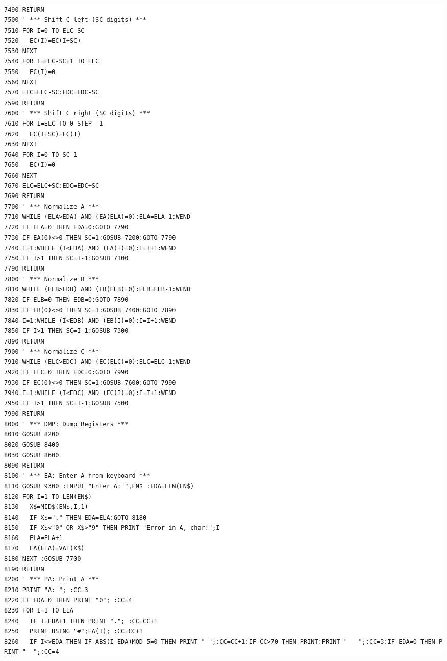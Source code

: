 ```bas
7490 RETURN
7500 ' *** Shift C left (SC digits) ***
7510 FOR I=0 TO ELC-SC
7520   EC(I)=EC(I+SC)
7530 NEXT
7540 FOR I=ELC-SC+1 TO ELC
7550   EC(I)=0
7560 NEXT
7570 ELC=ELC-SC:EDC=EDC-SC
7590 RETURN
7600 ' *** Shift C right (SC digits) ***
7610 FOR I=ELC TO 0 STEP -1
7620   EC(I+SC)=EC(I)
7630 NEXT
7640 FOR I=0 TO SC-1
7650   EC(I)=0
7660 NEXT
7670 ELC=ELC+SC:EDC=EDC+SC
7690 RETURN
7700 ' *** Normalize A ***
7710 WHILE (ELA>EDA) AND (EA(ELA)=0):ELA=ELA-1:WEND
7720 IF ELA=0 THEN EDA=0:GOTO 7790
7730 IF EA(0)<>0 THEN SC=1:GOSUB 7200:GOTO 7790
7740 I=1:WHILE (I<EDA) AND (EA(I)=0):I=I+1:WEND
7750 IF I>1 THEN SC=I-1:GOSUB 7100
7790 RETURN
7800 ' *** Normalize B ***
7810 WHILE (ELB>EDB) AND (EB(ELB)=0):ELB=ELB-1:WEND
7820 IF ELB=0 THEN EDB=0:GOTO 7890
7830 IF EB(0)<>0 THEN SC=1:GOSUB 7400:GOTO 7890
7840 I=1:WHILE (I<EDB) AND (EB(I)=0):I=I+1:WEND
7850 IF I>1 THEN SC=I-1:GOSUB 7300
7890 RETURN
7900 ' *** Normalize C ***
7910 WHILE (ELC>EDC) AND (EC(ELC)=0):ELC=ELC-1:WEND
7920 IF ELC=0 THEN EDC=0:GOTO 7990
7930 IF EC(0)<>0 THEN SC=1:GOSUB 7600:GOTO 7990
7940 I=1:WHILE (I<EDC) AND (EC(I)=0):I=I+1:WEND
7950 IF I>1 THEN SC=I-1:GOSUB 7500
7990 RETURN
8000 ' *** DMP: Dump Registers ***
8010 GOSUB 8200
8020 GOSUB 8400
8030 GOSUB 8600
8090 RETURN
8100 ' *** EA: Enter A from keyboard ***
8110 GOSUB 9300 :INPUT "Enter A: ",EN$ :EDA=LEN(EN$)
8120 FOR I=1 TO LEN(EN$)
8130   X$=MID$(EN$,I,1)
8140   IF X$="." THEN EDA=ELA:GOTO 8180
8150   IF X$<"0" OR X$>"9" THEN PRINT "Error in A, char:";I
8160   ELA=ELA+1
8170   EA(ELA)=VAL(X$)
8180 NEXT :GOSUB 7700
8190 RETURN
8200 ' *** PA: Print A ***
8210 PRINT "A: "; :CC=3
8220 IF EDA=0 THEN PRINT "0"; :CC=4
8230 FOR I=1 TO ELA
8240   IF I=EDA+1 THEN PRINT "."; :CC=CC+1
8250   PRINT USING "#";EA(I); :CC=CC+1
8260   IF I<>EDA THEN IF ABS(I-EDA)MOD 5=0 THEN PRINT " ";:CC=CC+1:IF CC>70 THEN PRINT:PRINT "   ";:CC=3:IF EDA=0 THEN PRINT "  ";:CC=4
```